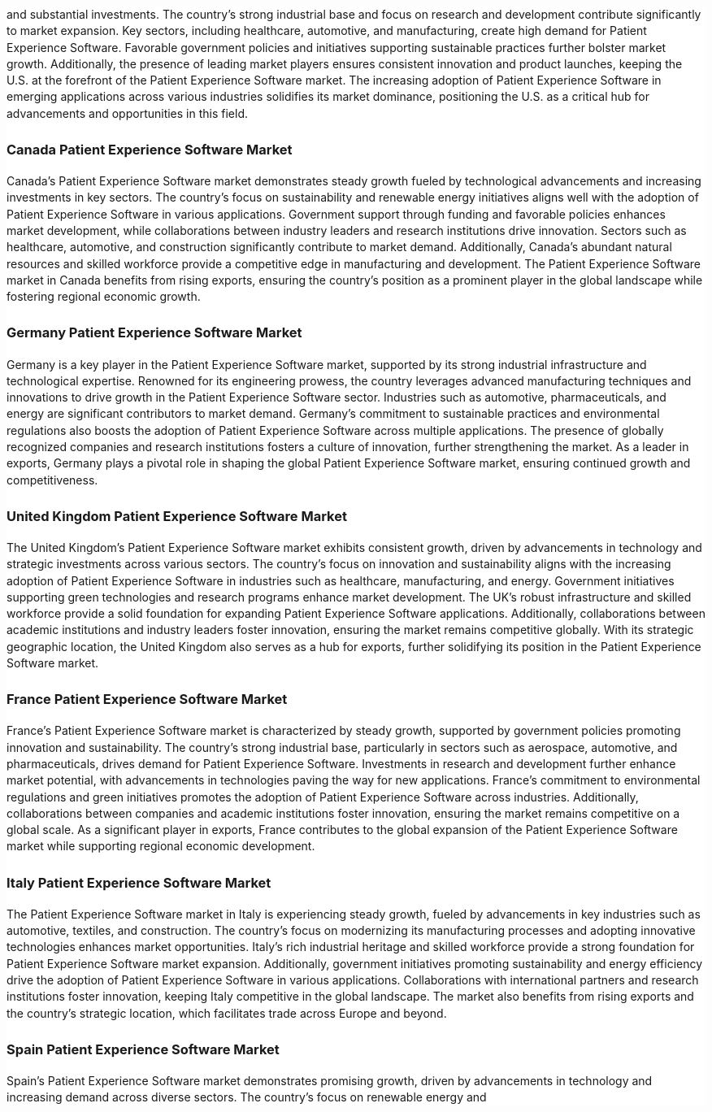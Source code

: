 and substantial investments. The country&rsquo;s strong industrial base and focus on research and development contribute significantly to market expansion. Key sectors, including healthcare, automotive, and manufacturing, create high demand for Patient Experience Software. Favorable government policies and initiatives supporting sustainable practices further bolster market growth. Additionally, the presence of leading market players ensures consistent innovation and product launches, keeping the U.S. at the forefront of the Patient Experience Software market. The increasing adoption of Patient Experience Software in emerging applications across various industries solidifies its market dominance, positioning the U.S. as a critical hub for advancements and opportunities in this field.</p><h3>Canada Patient Experience Software Market</h3><p>Canada&rsquo;s Patient Experience Software market demonstrates steady growth fueled by technological advancements and increasing investments in key sectors. The country&rsquo;s focus on sustainability and renewable energy initiatives aligns well with the adoption of Patient Experience Software in various applications. Government support through funding and favorable policies enhances market development, while collaborations between industry leaders and research institutions drive innovation. Sectors such as healthcare, automotive, and construction significantly contribute to market demand. Additionally, Canada&rsquo;s abundant natural resources and skilled workforce provide a competitive edge in manufacturing and development. The Patient Experience Software market in Canada benefits from rising exports, ensuring the country&rsquo;s position as a prominent player in the global landscape while fostering regional economic growth.</p><h3>Germany Patient Experience Software Market</h3><p>Germany is a key player in the Patient Experience Software market, supported by its strong industrial infrastructure and technological expertise. Renowned for its engineering prowess, the country leverages advanced manufacturing techniques and innovations to drive growth in the Patient Experience Software sector. Industries such as automotive, pharmaceuticals, and energy are significant contributors to market demand. Germany&rsquo;s commitment to sustainable practices and environmental regulations also boosts the adoption of Patient Experience Software across multiple applications. The presence of globally recognized companies and research institutions fosters a culture of innovation, further strengthening the market. As a leader in exports, Germany plays a pivotal role in shaping the global Patient Experience Software market, ensuring continued growth and competitiveness.</p><h3>United Kingdom Patient Experience Software Market</h3><p>The United Kingdom&rsquo;s Patient Experience Software market exhibits consistent growth, driven by advancements in technology and strategic investments across various sectors. The country&rsquo;s focus on innovation and sustainability aligns with the increasing adoption of Patient Experience Software in industries such as healthcare, manufacturing, and energy. Government initiatives supporting green technologies and research programs enhance market development. The UK&rsquo;s robust infrastructure and skilled workforce provide a solid foundation for expanding Patient Experience Software applications. Additionally, collaborations between academic institutions and industry leaders foster innovation, ensuring the market remains competitive globally. With its strategic geographic location, the United Kingdom also serves as a hub for exports, further solidifying its position in the Patient Experience Software market.</p><h3>France Patient Experience Software Market</h3><p>France&rsquo;s Patient Experience Software market is characterized by steady growth, supported by government policies promoting innovation and sustainability. The country&rsquo;s strong industrial base, particularly in sectors such as aerospace, automotive, and pharmaceuticals, drives demand for Patient Experience Software. Investments in research and development further enhance market potential, with advancements in technologies paving the way for new applications. France&rsquo;s commitment to environmental regulations and green initiatives promotes the adoption of Patient Experience Software across industries. Additionally, collaborations between companies and academic institutions foster innovation, ensuring the market remains competitive on a global scale. As a significant player in exports, France contributes to the global expansion of the Patient Experience Software market while supporting regional economic development.</p><h3>Italy Patient Experience Software Market</h3><p>The Patient Experience Software market in Italy is experiencing steady growth, fueled by advancements in key industries such as automotive, textiles, and construction. The country&rsquo;s focus on modernizing its manufacturing processes and adopting innovative technologies enhances market opportunities. Italy&rsquo;s rich industrial heritage and skilled workforce provide a strong foundation for Patient Experience Software market expansion. Additionally, government initiatives promoting sustainability and energy efficiency drive the adoption of Patient Experience Software in various applications. Collaborations with international partners and research institutions foster innovation, keeping Italy competitive in the global landscape. The market also benefits from rising exports and the country&rsquo;s strategic location, which facilitates trade across Europe and beyond.</p><h3>Spain Patient Experience Software Market</h3><p>Spain&rsquo;s Patient Experience Software market demonstrates promising growth, driven by advancements in technology and increasing demand across diverse sectors. The country&rsquo;s focus on renewable energy and